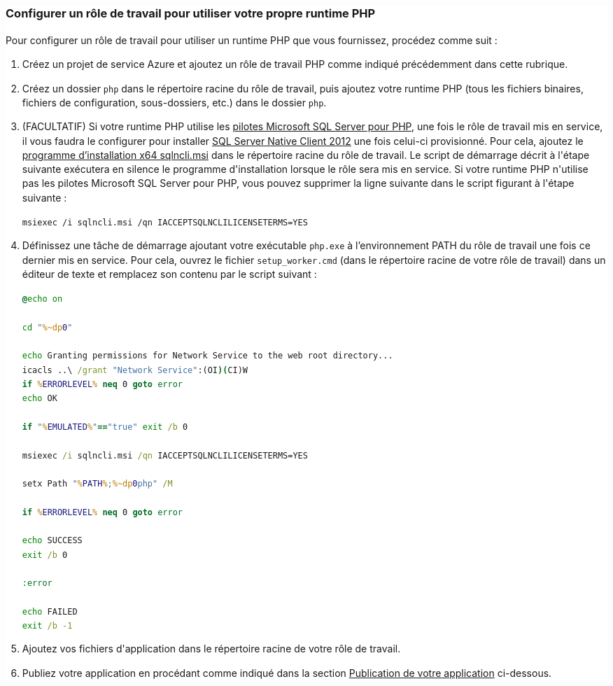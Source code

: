 ### <a name="configure-a-worker-role-to-use-your-own-php-runtime"></a>Configurer un rôle de travail pour utiliser votre propre runtime PHP

Pour configurer un rôle de travail pour utiliser un runtime PHP que vous fournissez, procédez comme suit :

1. Créez un projet de service Azure et ajoutez un rôle de travail PHP comme indiqué précédemment dans cette rubrique.
2. Créez un dossier `php` dans le répertoire racine du rôle de travail, puis ajoutez votre runtime PHP (tous les fichiers binaires, fichiers de configuration, sous-dossiers, etc.) dans le dossier `php`.
3. (FACULTATIF) Si votre runtime PHP utilise les [pilotes Microsoft SQL Server pour PHP][sqlsrv drivers], une fois le rôle de travail mis en service, il vous faudra le configurer pour installer [SQL Server Native Client 2012][sql native client] une fois celui-ci provisionné. Pour cela, ajoutez le [programme d’installation x64 sqlncli.msi] dans le répertoire racine du rôle de travail. Le script de démarrage décrit à l'étape suivante exécutera en silence le programme d'installation lorsque le rôle sera mis en service. Si votre runtime PHP n'utilise pas les pilotes Microsoft SQL Server pour PHP, vous pouvez supprimer la ligne suivante dans le script figurant à l'étape suivante :

   ```console
   msiexec /i sqlncli.msi /qn IACCEPTSQLNCLILICENSETERMS=YES
   ```

4. Définissez une tâche de démarrage ajoutant votre exécutable `php.exe` à l’environnement PATH du rôle de travail une fois ce dernier mis en service. Pour cela, ouvrez le fichier `setup_worker.cmd` (dans le répertoire racine de votre rôle de travail) dans un éditeur de texte et remplacez son contenu par le script suivant :

    ```cmd
    @echo on

    cd "%~dp0"

    echo Granting permissions for Network Service to the web root directory...
    icacls ..\ /grant "Network Service":(OI)(CI)W
    if %ERRORLEVEL% neq 0 goto error
    echo OK

    if "%EMULATED%"=="true" exit /b 0

    msiexec /i sqlncli.msi /qn IACCEPTSQLNCLILICENSETERMS=YES

    setx Path "%PATH%;%~dp0php" /M

    if %ERRORLEVEL% neq 0 goto error

    echo SUCCESS
    exit /b 0

    :error

    echo FAILED
    exit /b -1
    ```
5. Ajoutez vos fichiers d'application dans le répertoire racine de votre rôle de travail.
6. Publiez votre application en procédant comme indiqué dans la section [Publication de votre application](#publish-your-application) ci-dessous.


[install ps and emulators]: https://go.microsoft.com/fwlink/p/?linkid=320376&clcid=0x409
[définition de service (.csdef)]: /previous-versions/azure/reference/ee758711(v=azure.100)
[configuration de service (.cscfg)]: /previous-versions/azure/reference/ee758710(v=azure.100)
[iis.net]: https://www.iis.net/
[sql native client]: /sql/sql-server/sql-server-technical-documentation
[sqlsrv drivers]: https://php.net/sqlsrv
[programme d’installation x64 sqlncli.msi]: https://go.microsoft.com/fwlink/?LinkID=239648